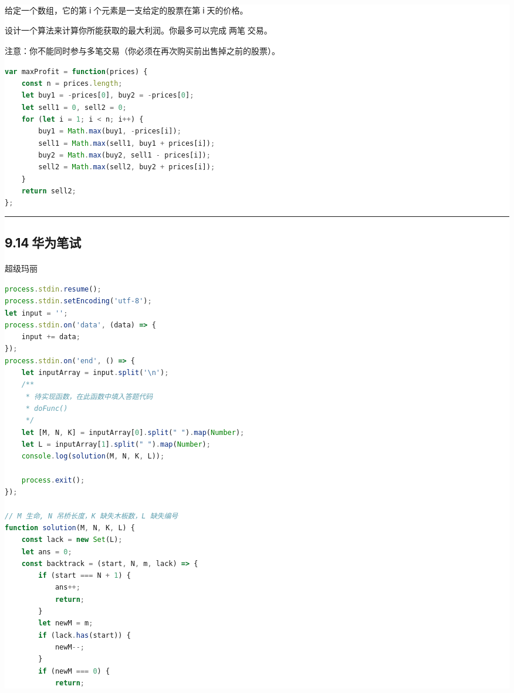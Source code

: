 给定一个数组，它的第 i 个元素是一支给定的股票在第 i 天的价格。

设计一个算法来计算你所能获取的最大利润。你最多可以完成 两笔 交易。

注意：你不能同时参与多笔交易（你必须在再次购买前出售掉之前的股票）。



```js
var maxProfit = function(prices) {
    const n = prices.length;
    let buy1 = -prices[0], buy2 = -prices[0];
    let sell1 = 0, sell2 = 0;
    for (let i = 1; i < n; i++) {
        buy1 = Math.max(buy1, -prices[i]);
        sell1 = Math.max(sell1, buy1 + prices[i]);
        buy2 = Math.max(buy2, sell1 - prices[i]);
        sell2 = Math.max(sell2, buy2 + prices[i]);
    }
    return sell2;
};


```



----

## 9.14 华为笔试

超级玛丽

```js
process.stdin.resume();
process.stdin.setEncoding('utf-8');
let input = '';
process.stdin.on('data', (data) => {
    input += data;
});
process.stdin.on('end', () => {
    let inputArray = input.split('\n');
    /**
     * 待实现函数，在此函数中填入答题代码
     * doFunc()
     */
    let [M, N, K] = inputArray[0].split(" ").map(Number);
    let L = inputArray[1].split(" ").map(Number);
    console.log(solution(M, N, K, L));

    process.exit();
});

// M 生命, N 吊桥长度，K 缺失木板数，L 缺失编号
function solution(M, N, K, L) {
    const lack = new Set(L);
    let ans = 0;
    const backtrack = (start, N, m, lack) => {
        if (start === N + 1) {
            ans++;
            return;
        }
        let newM = m;
        if (lack.has(start)) {
            newM--;
        }
        if (newM === 0) {
            return;
```